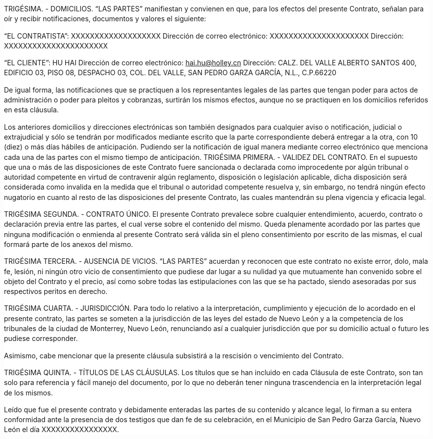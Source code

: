 TRIGÉSIMA. - DOMICILIOS.  “LAS PARTES” manifiestan y convienen en que, para los efectos del presente Contrato, señalan para oír y recibir notificaciones, documentos y valores el siguiente:

 “EL CONTRATISTA”: XXXXXXXXXXXXXXXXXXX
Dirección de correo electrónico: XXXXXXXXXXXXXXXXXXXXX
Dirección: XXXXXXXXXXXXXXXXXXXXXX


“EL CLIENTE”: HU HAI
Dirección de correo electrónico: hai.hu@holley.cn
Dirección: CALZ. DEL VALLE ALBERTO SANTOS 400, EDIFICIO 03, PISO 08, DESPACHO 03, COL. DEL VALLE, SAN PEDRO GARZA GARCÍA, N.L., C.P.66220


De igual forma, las notificaciones que se practiquen a los representantes legales de las partes que tengan poder para actos de administración o poder para pleitos y cobranzas, surtirán los mismos efectos, aunque no se practiquen en los domicilios referidos en esta cláusula.

Los anteriores domicilios y direcciones electrónicas son también designados para cualquier aviso o notificación, judicial o extrajudicial y sólo se tendrán por modificados mediante escrito que la parte correspondiente deberá entregar a la otra, con 10 (diez) o más días hábiles de anticipación. Pudiendo ser la notificación de igual manera mediante correo electrónico que menciona cada una de las partes con el mismo tiempo de anticipación.
TRIGÉSIMA PRIMERA. - VALIDEZ DEL CONTRATO. En el supuesto que una o más de las disposiciones de este Contrato fuere sancionada o declarada como improcedente por algún tribunal o autoridad competente en virtud de contravenir algún reglamento, disposición o legislación aplicable, dicha disposición será considerada como invalida en la medida que el tribunal o autoridad competente resuelva y, sin embargo, no tendrá ningún efecto nugatorio en cuanto al resto de las disposiciones del presente Contrato, las cuales mantendrán su plena vigencia y eficacia legal.

TRIGÉSIMA SEGUNDA. - CONTRATO ÚNICO. El presente Contrato prevalece sobre cualquier entendimiento, acuerdo, contrato o declaración previa entre las partes, el cual verse sobre el contenido del mismo. Queda plenamente acordado por las partes que ninguna modificación o enmienda al presente Contrato será válida sin el pleno consentimiento por escrito de las mismas, el cual formará parte de los anexos del mismo.

TRIGÉSIMA TERCERA. - AUSENCIA DE VICIOS. “LAS PARTES” acuerdan y reconocen que este contrato no existe error, dolo, mala fe, lesión, ni ningún otro vicio de consentimiento que pudiese dar lugar a su nulidad ya que mutuamente han convenido sobre el objeto del Contrato y el precio, así como sobre todas las estipulaciones con las que se ha pactado, siendo asesoradas por sus respectivos peritos en derecho.

TRIGÉSIMA CUARTA. - JURISDICCIÓN. Para todo lo relativo a la interpretación, cumplimiento y ejecución de lo acordado en el presente contrato, las partes se someten a la jurisdicción de las leyes del estado de Nuevo León y a la competencia de los tribunales de la ciudad de Monterrey, Nuevo León, renunciando así a cualquier jurisdicción que por su domicilio actual o futuro les pudiese corresponder. 

Asimismo, cabe mencionar que la presente cláusula subsistirá a la rescisión o vencimiento del Contrato. 

TRIGÉSIMA QUINTA. - TÍTULOS DE LAS CLÁUSULAS. Los títulos que se han incluido en cada Cláusula de este Contrato, son tan solo para referencia y fácil manejo del documento, por lo que no deberán tener ninguna trascendencia en la interpretación legal de los mismos.

Leído que fue el presente contrato y debidamente enteradas las partes de su contenido y alcance legal, lo firman a su entera conformidad ante la presencia de dos testigos que dan fe de su celebración, en el Municipio de San Pedro Garza García, Nuevo León el día XXXXXXXXXXXXXXXX. 
